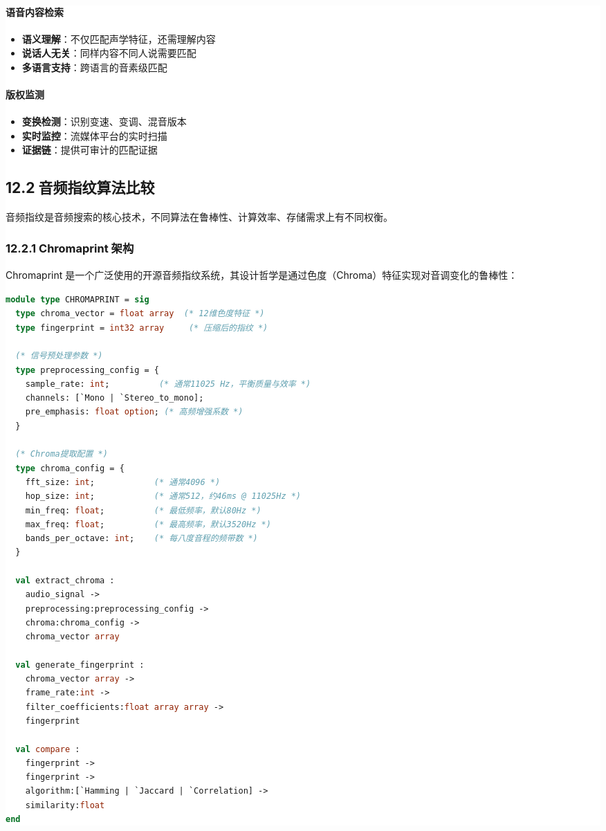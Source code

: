 #### 语音内容检索
- **语义理解**：不仅匹配声学特征，还需理解内容
- **说话人无关**：同样内容不同人说需要匹配
- **多语言支持**：跨语言的音素级匹配

#### 版权监测
- **变换检测**：识别变速、变调、混音版本
- **实时监控**：流媒体平台的实时扫描
- **证据链**：提供可审计的匹配证据

## 12.2 音频指纹算法比较

音频指纹是音频搜索的核心技术，不同算法在鲁棒性、计算效率、存储需求上有不同权衡。

### 12.2.1 Chromaprint 架构

Chromaprint 是一个广泛使用的开源音频指纹系统，其设计哲学是通过色度（Chroma）特征实现对音调变化的鲁棒性：

```ocaml
module type CHROMAPRINT = sig
  type chroma_vector = float array  (* 12维色度特征 *)
  type fingerprint = int32 array     (* 压缩后的指纹 *)
  
  (* 信号预处理参数 *)
  type preprocessing_config = {
    sample_rate: int;          (* 通常11025 Hz，平衡质量与效率 *)
    channels: [`Mono | `Stereo_to_mono];
    pre_emphasis: float option; (* 高频增强系数 *)
  }
  
  (* Chroma提取配置 *)
  type chroma_config = {
    fft_size: int;            (* 通常4096 *)
    hop_size: int;            (* 通常512，约46ms @ 11025Hz *)
    min_freq: float;          (* 最低频率，默认80Hz *)
    max_freq: float;          (* 最高频率，默认3520Hz *)
    bands_per_octave: int;    (* 每八度音程的频带数 *)
  }
  
  val extract_chroma : 
    audio_signal -> 
    preprocessing:preprocessing_config ->
    chroma:chroma_config ->
    chroma_vector array
    
  val generate_fingerprint :
    chroma_vector array ->
    frame_rate:int ->
    filter_coefficients:float array array ->
    fingerprint
    
  val compare :
    fingerprint -> 
    fingerprint -> 
    algorithm:[`Hamming | `Jaccard | `Correlation] ->
    similarity:float
end
```
